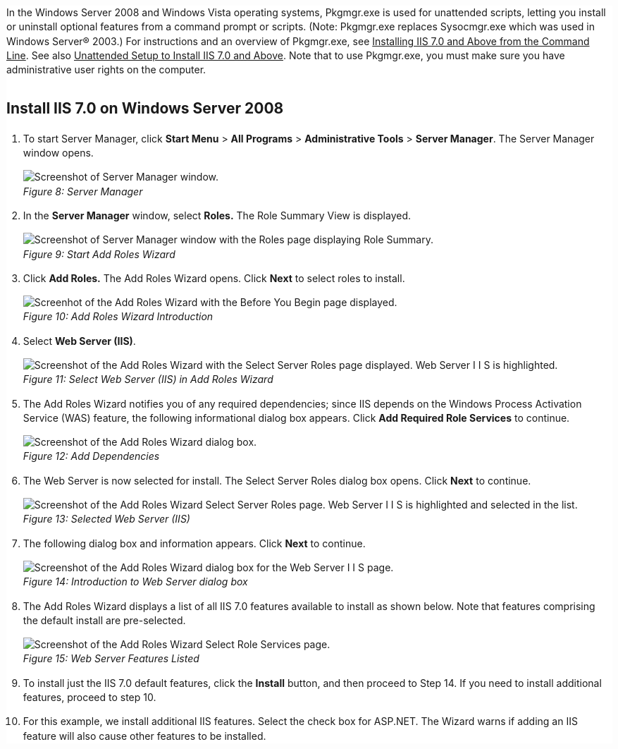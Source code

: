 In the Windows Server 2008 and Windows Vista operating systems, Pkgmgr.exe is used for unattended scripts, letting you install or uninstall optional features from a command prompt or scripts. (Note: Pkgmgr.exe replaces Sysocmgr.exe which was used in Windows Server® 2003.) For instructions and an overview of Pkgmgr.exe, see [Installing IIS 7.0 and Above from the Command Line](installing-iis-from-the-command-line.md). See also [Unattended Setup to Install IIS 7.0 and Above](using-unattended-setup-to-install-iis.md). Note that to use Pkgmgr.exe, you must make sure you have administrative user rights on the computer.

## Install IIS 7.0 on Windows Server 2008

1. To start Server Manager, click **Start Menu** > **All Programs** > **Administrative Tools** > **Server Manager**. The Server Manager window opens.

    ![Screenshot of Server Manager window.](installing-iis-7-and-above-on-windows-server-2008-or-windows-server-2008-r2/_static/image17.jpg)  
    *Figure 8: Server Manager*
2. In the **Server Manager** window, select **Roles.** The Role Summary View is displayed.

    ![Screenshot of Server Manager window with the Roles page displaying Role Summary.](installing-iis-7-and-above-on-windows-server-2008-or-windows-server-2008-r2/_static/image19.jpg)  
    *Figure 9: Start Add Roles Wizard*
3. Click **Add Roles.** The Add Roles Wizard opens. Click **Next** to select roles to install.

    ![Screenhot of the Add Roles Wizard with the Before You Begin page displayed.](installing-iis-7-and-above-on-windows-server-2008-or-windows-server-2008-r2/_static/image21.jpg)  
    *Figure 10: Add Roles Wizard Introduction*
4. Select **Web Server (IIS)**.

    ![Screenshot of the Add Roles Wizard with the Select Server Roles page displayed. Web Server I I S is highlighted.](installing-iis-7-and-above-on-windows-server-2008-or-windows-server-2008-r2/_static/image23.jpg)  
    *Figure 11: Select Web Server (IIS) in Add Roles Wizard*
5. The Add Roles Wizard notifies you of any required dependencies; since IIS depends on the Windows Process Activation Service (WAS) feature, the following informational dialog box appears. Click **Add Required Role Services** to continue.

    ![Screenshot of the Add Roles Wizard dialog box.](installing-iis-7-and-above-on-windows-server-2008-or-windows-server-2008-r2/_static/image25.jpg)  
    *Figure 12: Add Dependencies*
6. The Web Server is now selected for install. The Select Server Roles dialog box opens. Click **Next** to continue.

    ![Screenshot of the Add Roles Wizard Select Server Roles page. Web Server I I S is highlighted and selected in the list.](installing-iis-7-and-above-on-windows-server-2008-or-windows-server-2008-r2/_static/image1.png)  
    *Figure 13: Selected Web Server (IIS)*
7. The following dialog box and information appears. Click **Next** to continue.

    ![Screenshot of the Add Roles Wizard dialog box for the Web Server I I S page.](installing-iis-7-and-above-on-windows-server-2008-or-windows-server-2008-r2/_static/image3.png)  
    *Figure 14: Introduction to Web Server dialog box*
8. The Add Roles Wizard displays a list of all IIS 7.0 features available to install as shown below. Note that features comprising the default install are pre-selected.

    ![Screenshot of the Add Roles Wizard Select Role Services page.](installing-iis-7-and-above-on-windows-server-2008-or-windows-server-2008-r2/_static/image5.png)  
    *Figure 15: Web Server Features Listed*
9. To install just the IIS 7.0 default features, click the **Install** button, and then proceed to Step 14. If you need to install additional features, proceed to step 10.
10. For this example, we install additional IIS features. Select the check box for ASP.NET. The Wizard warns if adding an IIS feature will also cause other features to be installed. 
